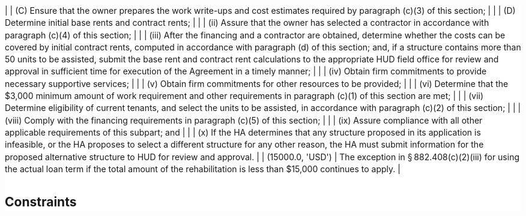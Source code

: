 |                  |               (C) Ensure that the owner prepares the work write-ups and cost estimates required by paragraph (c)(3) of this section;                                                                                                                                                                                                                                                                                                                                           |
|                  |               (D) Determine initial base rents and contract rents;                                                                                                                                                                                                                                                                                                                                                                                                             |
|                  |               (ii) Assure that the owner has selected a contractor in accordance with paragraph (c)(4) of this section;                                                                                                                                                                                                                                                                                                                                                        |
|                  |               (iii) After the financing and a contractor are obtained, determine whether the costs can be covered by initial contract rents, computed in accordance with paragraph (d) of this section; and, if a structure contains more than 50 units to be assisted, submit the base rent and contract rent calculations to the appropriate HUD field office for review and approval in sufficient time for execution of the Agreement in a timely manner;                  |
|                  |               (iv) Obtain firm commitments to provide necessary supportive services;                                                                                                                                                                                                                                                                                                                                                                                           |
|                  |               (v) Obtain firm commitments for other resources to be provided;                                                                                                                                                                                                                                                                                                                                                                                                  |
|                  |               (vi) Determine that the $3,000 minimum amount of work requirement and other requirements in paragraph (c)(1) of this section are met;                                                                                                                                                                                                                                                                                                                            |
|                  |               (vii) Determine eligibility of current tenants, and select the units to be assisted, in accordance with paragraph (c)(2) of this section;                                                                                                                                                                                                                                                                                                                        |
|                  |               (viii) Comply with the financing requirements in paragraph (c)(5) of this section;                                                                                                                                                                                                                                                                                                                                                                               |
|                  |               (ix) Assure compliance with all other applicable requirements of this subpart; and                                                                                                                                                                                                                                                                                                                                                                               |
|                  |               (x) If the HA determines that any structure proposed in its application is infeasible, or the HA proposes to select a different structure for any other reason, the HA must submit information for the proposed alternative structure to HUD for review and approval.                                                                                                                                                                                            |
| (15000.0, 'USD') | The exception in &#167;&#8201;882.408(c)(2)(iii) for using the actual loan term if the total amount of the rehabilitation is less than $15,000 continues to apply.                                                                                                                                                                                                                                                                                                             |


## Constraints
